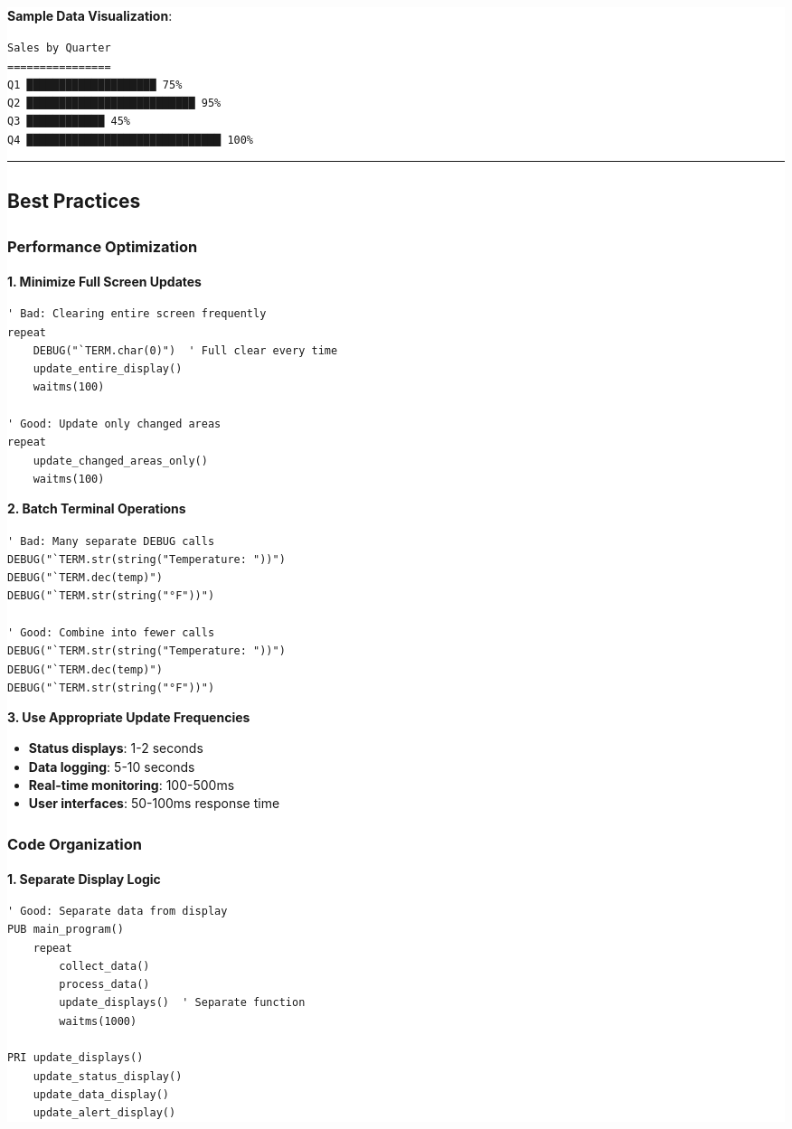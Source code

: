 **Sample Data Visualization**:
```
Sales by Quarter
================
Q1 ████████████████████ 75%
Q2 ██████████████████████████ 95%
Q3 ████████████ 45%
Q4 ██████████████████████████████ 100%
```

---

## Best Practices

### Performance Optimization

**1. Minimize Full Screen Updates**
```spin2
' Bad: Clearing entire screen frequently
repeat
    DEBUG("`TERM.char(0)")  ' Full clear every time
    update_entire_display()
    waitms(100)

' Good: Update only changed areas
repeat
    update_changed_areas_only()
    waitms(100)
```

**2. Batch Terminal Operations**
```spin2
' Bad: Many separate DEBUG calls
DEBUG("`TERM.str(string("Temperature: "))")
DEBUG("`TERM.dec(temp)")
DEBUG("`TERM.str(string("°F"))")

' Good: Combine into fewer calls
DEBUG("`TERM.str(string("Temperature: "))") 
DEBUG("`TERM.dec(temp)")
DEBUG("`TERM.str(string("°F"))")
```

**3. Use Appropriate Update Frequencies**
- **Status displays**: 1-2 seconds
- **Data logging**: 5-10 seconds  
- **Real-time monitoring**: 100-500ms
- **User interfaces**: 50-100ms response time

### Code Organization

**1. Separate Display Logic**
```spin2
' Good: Separate data from display
PUB main_program()
    repeat
        collect_data()
        process_data()
        update_displays()  ' Separate function
        waitms(1000)

PRI update_displays()
    update_status_display()
    update_data_display()
    update_alert_display()
```